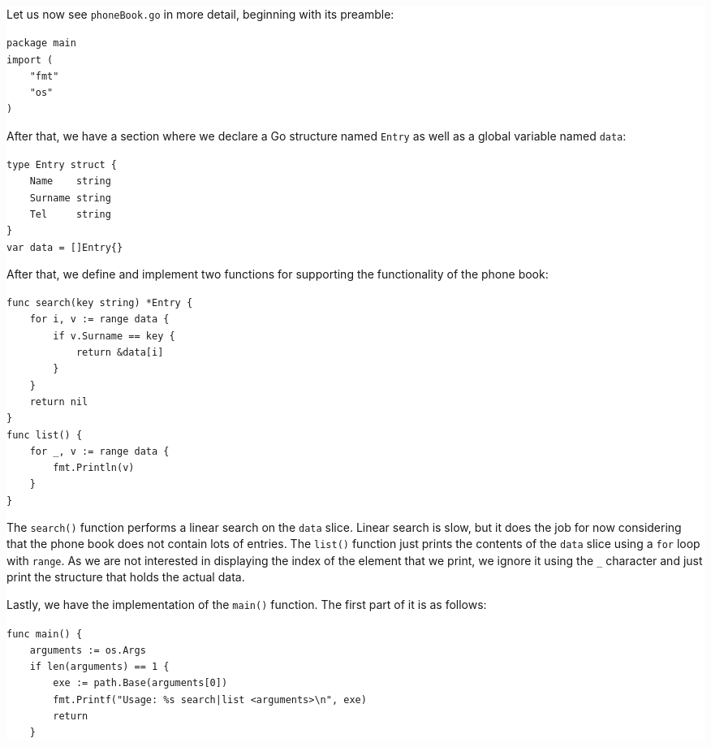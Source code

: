 Let us now see `phoneBook.go` in more detail, beginning with its preamble:

```markup
package main
import (
    "fmt"
    "os"
)
```

After that, we have a section where we declare a Go structure named `Entry` as well as a global variable named `data`:

```markup
type Entry struct {
    Name    string
    Surname string
    Tel     string
}
var data = []Entry{}
```

After that, we define and implement two functions for supporting the functionality of the phone book:

```markup
func search(key string) *Entry {
    for i, v := range data {
        if v.Surname == key {
            return &data[i]
        }
    }
    return nil
}
func list() {
    for _, v := range data {
        fmt.Println(v)
    }
}
```

The `search()` function performs a linear search on the `data` slice. Linear search is slow, but it does the job for now considering that the phone book does not contain lots of entries. The `list()` function just prints the contents of the `data` slice using a `for` loop with `range`. As we are not interested in displaying the index of the element that we print, we ignore it using the `_` character and just print the structure that holds the actual data.

Lastly, we have the implementation of the `main()` function. The first part of it is as follows:

```markup
func main() {
    arguments := os.Args
    if len(arguments) == 1 {
        exe := path.Base(arguments[0])
        fmt.Printf("Usage: %s search|list <arguments>\n", exe)
        return
    }
```
